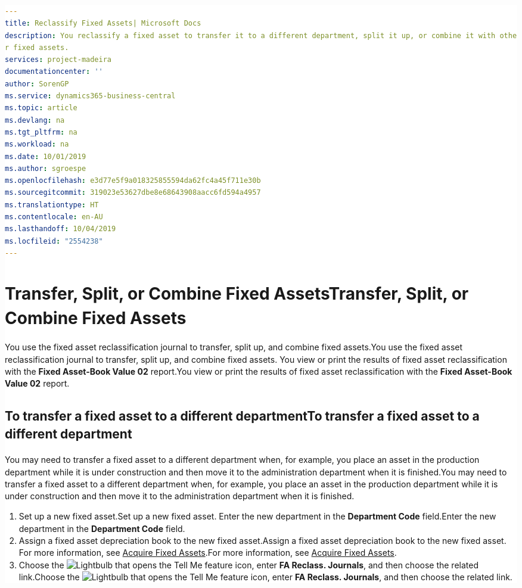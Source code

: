 ```yaml
---
title: Reclassify Fixed Assets| Microsoft Docs
description: You reclassify a fixed asset to transfer it to a different department, split it up, or combine it with other fixed assets.
services: project-madeira
documentationcenter: ''
author: SorenGP
ms.service: dynamics365-business-central
ms.topic: article
ms.devlang: na
ms.tgt_pltfrm: na
ms.workload: na
ms.date: 10/01/2019
ms.author: sgroespe
ms.openlocfilehash: e3d77e5f9a018325855594da62fc4a45f711e30b
ms.sourcegitcommit: 319023e53627dbe8e68643908aacc6fd594a4957
ms.translationtype: HT
ms.contentlocale: en-AU
ms.lasthandoff: 10/04/2019
ms.locfileid: "2554238"
---
```

# <a name="transfer-split-or-combine-fixed-assets"></a><span data-ttu-id="2c96e-103">Transfer, Split, or Combine Fixed Assets</span><span class="sxs-lookup"><span data-stu-id="2c96e-103">Transfer, Split, or Combine Fixed Assets</span></span>
<span data-ttu-id="2c96e-104">You use the fixed asset reclassification journal to transfer, split up, and combine fixed assets.</span><span class="sxs-lookup"><span data-stu-id="2c96e-104">You use the fixed asset reclassification journal to transfer, split up, and combine fixed assets.</span></span> <span data-ttu-id="2c96e-105">You view or print the results of fixed asset reclassification with the **Fixed Asset-Book Value 02** report.</span><span class="sxs-lookup"><span data-stu-id="2c96e-105">You view or print the results of fixed asset reclassification with the **Fixed Asset-Book Value 02** report.</span></span>

## <a name="to-transfer-a-fixed-asset-to-a-different-department"></a><span data-ttu-id="2c96e-106">To transfer a fixed asset to a different department</span><span class="sxs-lookup"><span data-stu-id="2c96e-106">To transfer a fixed asset to a different department</span></span>
<span data-ttu-id="2c96e-107">You may need to transfer a fixed asset to a different department when, for example, you place an asset in the production department while it is under construction and then move it to the administration department when it is finished.</span><span class="sxs-lookup"><span data-stu-id="2c96e-107">You may need to transfer a fixed asset to a different department when, for example, you place an asset in the production department while it is under construction and then move it to the administration department when it is finished.</span></span>  

1. <span data-ttu-id="2c96e-108">Set up a new fixed asset.</span><span class="sxs-lookup"><span data-stu-id="2c96e-108">Set up a new fixed asset.</span></span> <span data-ttu-id="2c96e-109">Enter the new department in the **Department Code** field.</span><span class="sxs-lookup"><span data-stu-id="2c96e-109">Enter the new department in the **Department Code** field.</span></span>
2. <span data-ttu-id="2c96e-110">Assign a fixed asset depreciation book to the new fixed asset.</span><span class="sxs-lookup"><span data-stu-id="2c96e-110">Assign a fixed asset depreciation book to the new fixed asset.</span></span> <span data-ttu-id="2c96e-111">For more information, see [Acquire Fixed Assets](fa-how-acquire.md).</span><span class="sxs-lookup"><span data-stu-id="2c96e-111">For more information, see [Acquire Fixed Assets](fa-how-acquire.md).</span></span>
3. <span data-ttu-id="2c96e-112">Choose the ![Lightbulb that opens the Tell Me feature](media/ui-search/search_small.png "Tell me what you want to do") icon, enter **FA Reclass. Journals**, and then choose the related link.</span><span class="sxs-lookup"><span data-stu-id="2c96e-112">Choose the ![Lightbulb that opens the Tell Me feature](media/ui-search/search_small.png "Tell me what you want to do") icon, enter **FA Reclass. Journals**, and then choose the related link.</span></span>